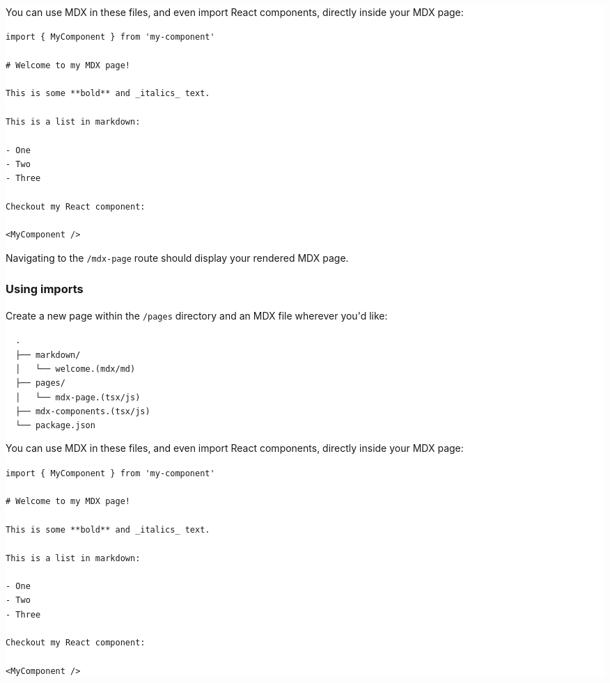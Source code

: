 You can use MDX in these files, and even import React components, directly inside your MDX page:

```mdx
import { MyComponent } from 'my-component'

# Welcome to my MDX page!

This is some **bold** and _italics_ text.

This is a list in markdown:

- One
- Two
- Three

Checkout my React component:

<MyComponent />
```

Navigating to the `/mdx-page` route should display your rendered MDX page.

### Using imports

Create a new page within the `/pages` directory and an MDX file wherever you'd like:

```txt
  .
  ├── markdown/
  │   └── welcome.(mdx/md)
  ├── pages/
  │   └── mdx-page.(tsx/js)
  ├── mdx-components.(tsx/js)
  └── package.json
```

You can use MDX in these files, and even import React components, directly inside your MDX page:

```mdx filename="markdown/welcome.mdx" switcher
import { MyComponent } from 'my-component'

# Welcome to my MDX page!

This is some **bold** and _italics_ text.

This is a list in markdown:

- One
- Two
- Three

Checkout my React component:

<MyComponent />
```
